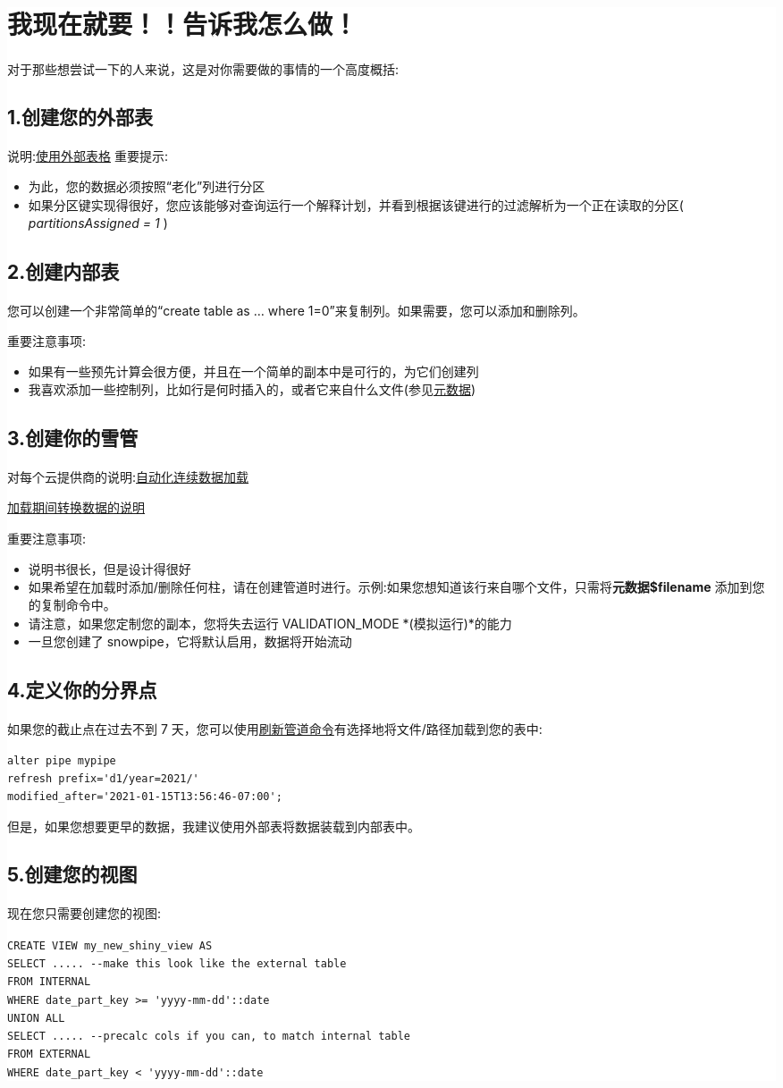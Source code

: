 # 我现在就要！！告诉我怎么做！

对于那些想尝试一下的人来说，这是对你需要做的事情的一个高度概括:

## 1.创建您的外部表

说明:[使用外部表格](https://docs.snowflake.com/en/user-guide/tables-external.html)
重要提示:

*   为此，您的数据必须按照“老化”列进行分区
*   如果分区键实现得很好，您应该能够对查询运行一个解释计划，并看到根据该键进行的过滤解析为一个正在读取的分区( *partitionsAssigned = 1* )

## 2.创建内部表

您可以创建一个非常简单的“create table as … where 1=0”来复制列。如果需要，您可以添加和删除列。

重要注意事项:

*   如果有一些预先计算会很方便，并且在一个简单的副本中是可行的，为它们创建列
*   我喜欢添加一些控制列，比如行是何时插入的，或者它来自什么文件(参见[元数据](https://docs.snowflake.com/en/user-guide/querying-metadata.html))

## 3.创建你的雪管

对每个云提供商的说明:[自动化连续数据加载](https://docs.snowflake.com/en/user-guide/data-load-snowpipe-auto.html)

[加载期间转换数据的说明](https://docs.snowflake.com/en/user-guide/data-load-transform.html)

重要注意事项:

*   说明书很长，但是设计得很好
*   如果希望在加载时添加/删除任何柱，请在创建管道时进行。示例:如果您想知道该行来自哪个文件，只需将**元数据$filename** 添加到您的复制命令中。
*   请注意，如果您定制您的副本，您将失去运行 VALIDATION_MODE *(模拟运行)*的能力
*   一旦您创建了 snowpipe，它将默认启用，数据将开始流动

## 4.定义你的分界点

如果您的截止点在过去不到 7 天，您可以使用[刷新管道命令](https://docs.snowflake.com/en/sql-reference/sql/alter-pipe.html)有选择地将文件/路径加载到您的表中:

```
alter pipe mypipe 
refresh prefix='d1/year=2021/' 
modified_after='2021-01-15T13:56:46-07:00';
```

但是，如果您想要更早的数据，我建议使用外部表将数据装载到内部表中。

## 5.创建您的视图

现在您只需要创建您的视图:

```
CREATE VIEW my_new_shiny_view AS
SELECT ..... --make this look like the external table
FROM INTERNAL
WHERE date_part_key >= 'yyyy-mm-dd'::date
UNION ALL
SELECT ..... --precalc cols if you can, to match internal table
FROM EXTERNAL
WHERE date_part_key < 'yyyy-mm-dd'::date
```
